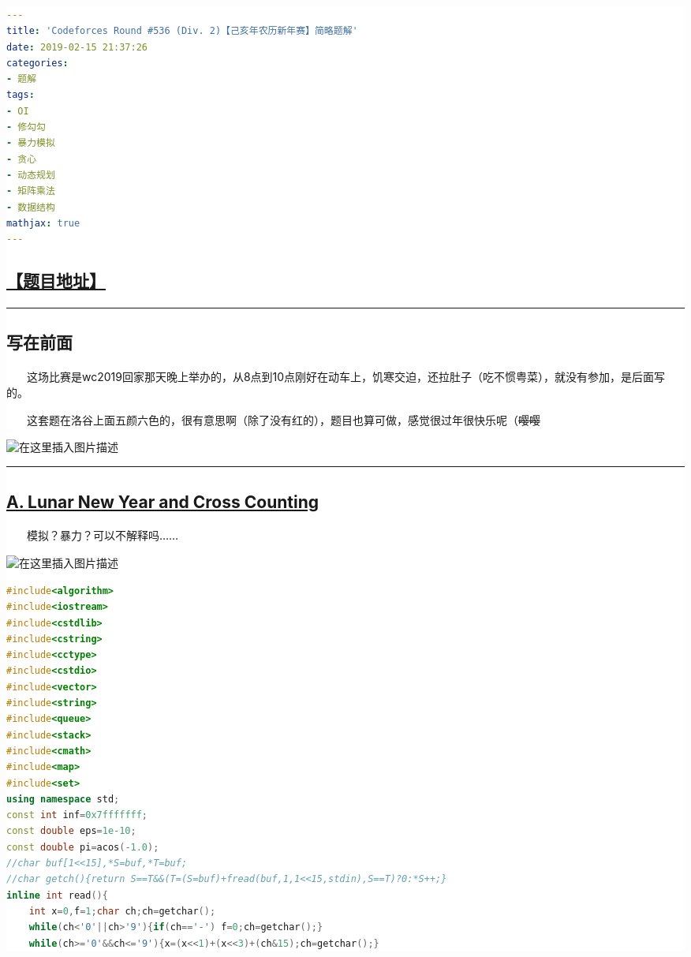 ```yaml
---
title: 'Codeforces Round #536 (Div. 2)【己亥年农历新年赛】简略题解'
date: 2019-02-15 21:37:26
categories:
- 题解
tags:
- OI
- 修勾勾
- 暴力模拟
- 贪心
- 动态规划
- 矩阵乘法
- 数据结构
mathjax: true
---
```


## [【题目地址】](https://codeforces.com/contest/1106)
---

## 写在前面

$\ \ \ \ \ \ \,$这场比赛是wc2019回家那天晚上举办的，从8点到10点刚好在动车上，饥寒交迫，还拉肚子（吃不惯粤菜），就没有参加，是后面写的。

$\ \ \ \ \ \ \,$这套题在洛谷上面五颜六色的，很有意思啊（除了没有红的），题目也算可做，感觉很过年很快乐呢（~~嘤嘤~~



![在这里插入图片描述](https://img-blog.csdnimg.cn/20190215201821828.jpg?x-oss-process=image/watermark,type_ZmFuZ3poZW5naGVpdGk,shadow_10,text_aHR0cHM6Ly9ibG9nLmNzZG4ubmV0L3dlaXhpbl80Mzk3Mzk2Ng==,size_16,color_FFFFFF,t_70)


---

## [A. Lunar New Year and Cross Counting](https://codeforces.com/contest/1106/problem/A)
$\ \ \ \ \ \ \,$模拟？暴力？可以不解释吗……

![在这里插入图片描述](https://img-blog.csdnimg.cn/20190215202145632.jpg)

``` cpp
#include<algorithm>
#include<iostream>
#include<cstdlib>
#include<cstring>
#include<cctype>
#include<cstdio>
#include<vector>
#include<string>
#include<queue>
#include<stack>
#include<cmath>
#include<map>
#include<set>
using namespace std;
const int inf=0x7fffffff;
const double eps=1e-10;
const double pi=acos(-1.0);
//char buf[1<<15],*S=buf,*T=buf;
//char getch(){return S==T&&(T=(S=buf)+fread(buf,1,1<<15,stdin),S==T)?0:*S++;}
inline int read(){
	int x=0,f=1;char ch;ch=getchar();
	while(ch<'0'||ch>'9'){if(ch=='-') f=0;ch=getchar();}
	while(ch>='0'&&ch<='9'){x=(x<<1)+(x<<3)+(ch&15);ch=getchar();}
```